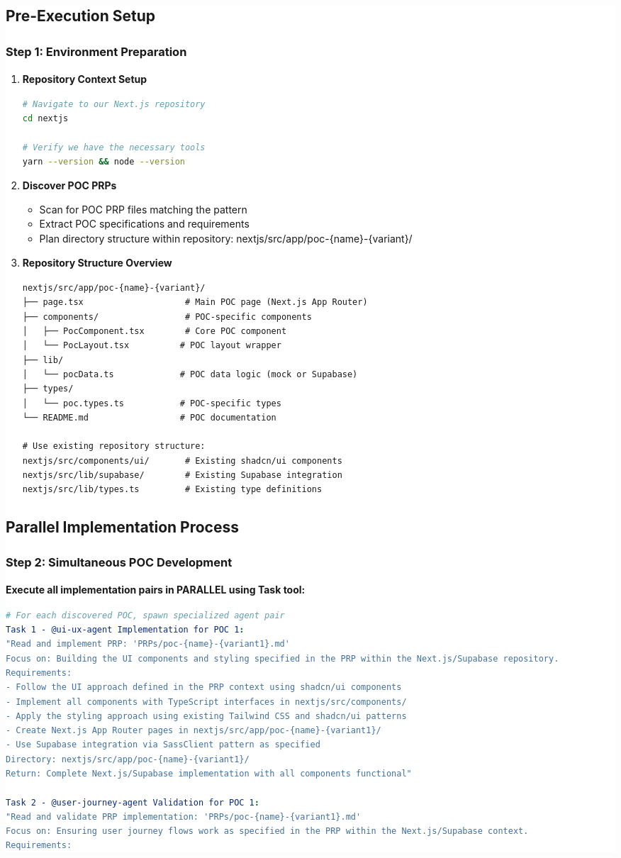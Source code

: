 ## Pre-Execution Setup

### Step 1: Environment Preparation

1. **Repository Context Setup**

   ```bash
   # Navigate to our Next.js repository
   cd nextjs

   # Verify we have the necessary tools
   yarn --version && node --version
   ```

2. **Discover POC PRPs**

   - Scan for POC PRP files matching the pattern
   - Extract POC specifications and requirements
   - Plan directory structure within repository: nextjs/src/app/poc-{name}-{variant}/

3. **Repository Structure Overview**

   ```
   nextjs/src/app/poc-{name}-{variant}/
   ├── page.tsx                    # Main POC page (Next.js App Router)
   ├── components/                 # POC-specific components
   │   ├── PocComponent.tsx        # Core POC component
   │   └── PocLayout.tsx          # POC layout wrapper
   ├── lib/
   │   └── pocData.ts             # POC data logic (mock or Supabase)
   ├── types/
   │   └── poc.types.ts           # POC-specific types
   └── README.md                  # POC documentation

   # Use existing repository structure:
   nextjs/src/components/ui/       # Existing shadcn/ui components
   nextjs/src/lib/supabase/        # Existing Supabase integration
   nextjs/src/lib/types.ts         # Existing type definitions
   ```

## Parallel Implementation Process

### Step 2: Simultaneous POC Development

**Execute all implementation pairs in PARALLEL using Task tool:**

```yaml
# For each discovered POC, spawn specialized agent pair
Task 1 - @ui-ux-agent Implementation for POC 1:
"Read and implement PRP: 'PRPs/poc-{name}-{variant1}.md'
Focus on: Building the UI components and styling specified in the PRP within the Next.js/Supabase repository.
Requirements:
- Follow the UI approach defined in the PRP context using shadcn/ui components
- Implement all components with TypeScript interfaces in nextjs/src/components/
- Apply the styling approach using existing Tailwind CSS and shadcn/ui patterns
- Create Next.js App Router pages in nextjs/src/app/poc-{name}-{variant1}/
- Use Supabase integration via SassClient pattern as specified
Directory: nextjs/src/app/poc-{name}-{variant1}/
Return: Complete Next.js/Supabase implementation with all components functional"

Task 2 - @user-journey-agent Validation for POC 1:
"Read and validate PRP implementation: 'PRPs/poc-{name}-{variant1}.md'
Focus on: Ensuring user journey flows work as specified in the PRP within the Next.js/Supabase context.
Requirements:
```